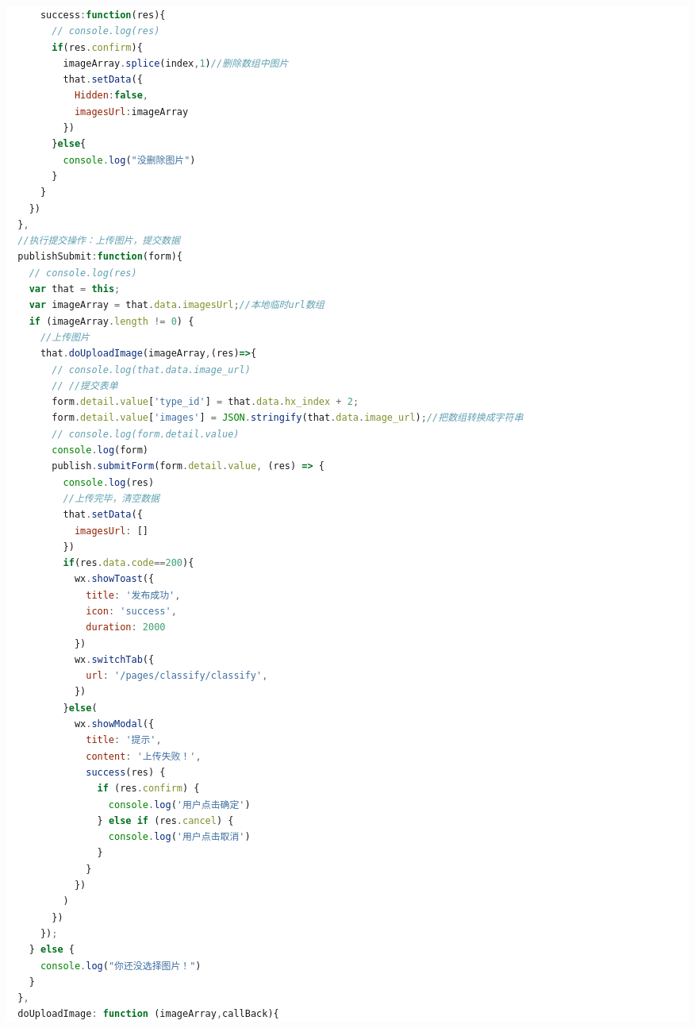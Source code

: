 ```javascript
      success:function(res){
        // console.log(res)
        if(res.confirm){
          imageArray.splice(index,1)//删除数组中图片
          that.setData({
            Hidden:false,
            imagesUrl:imageArray
          })
        }else{
          console.log("没删除图片")
        }
      }
    })
  },
  //执行提交操作：上传图片，提交数据
  publishSubmit:function(form){
    // console.log(res)
    var that = this;
    var imageArray = that.data.imagesUrl;//本地临时url数组
    if (imageArray.length != 0) {
      //上传图片
      that.doUploadImage(imageArray,(res)=>{
        // console.log(that.data.image_url)
        // //提交表单
        form.detail.value['type_id'] = that.data.hx_index + 2;
        form.detail.value['images'] = JSON.stringify(that.data.image_url);//把数组转换成字符串
        // console.log(form.detail.value)
        console.log(form)
        publish.submitForm(form.detail.value, (res) => {
          console.log(res)
          //上传完毕，清空数据
          that.setData({
            imagesUrl: []
          })
          if(res.data.code==200){
            wx.showToast({
              title: '发布成功',
              icon: 'success',
              duration: 2000
            })
            wx.switchTab({
              url: '/pages/classify/classify',
            })
          }else(
            wx.showModal({
              title: '提示',
              content: '上传失败！',
              success(res) {
                if (res.confirm) {
                  console.log('用户点击确定')
                } else if (res.cancel) {
                  console.log('用户点击取消')
                }
              }
            })
          )
        })
      });
    } else {
      console.log("你还没选择图片！")
    }
  },
  doUploadImage: function (imageArray,callBack){
```